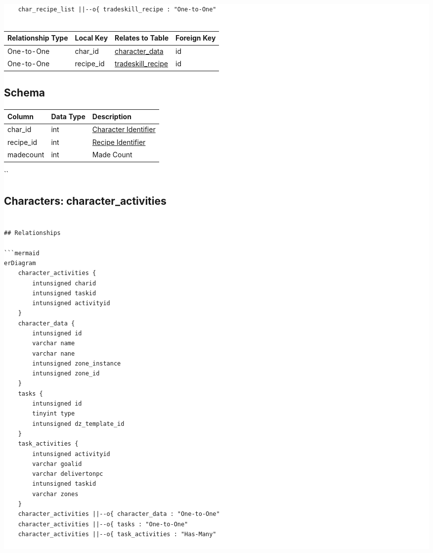 ```# char_recipe_list
    char_recipe_list ||--o{ tradeskill_recipe : "One-to-One"


```


| Relationship Type | Local Key | Relates to Table | Foreign Key |
| :--- | :--- | :--- | :--- |
| One-to-One | char_id | [character_data](../../schema/characters/character_data.md) | id |
| One-to-One | recipe_id | [tradeskill_recipe](../../schema/tradeskills/tradeskill_recipe.md) | id |


## Schema

| Column | Data Type | Description |
| :--- | :--- | :--- |
| char_id | int | [Character Identifier](character_data.md) |
| recipe_id | int | [Recipe Identifier](../../schema/tradeskills/tradeskill_recipe.md) |
| madecount | int | Made Count |


``

## Characters: character_activities

```# character_activities

## Relationships

```mermaid
erDiagram
    character_activities {
        intunsigned charid
        intunsigned taskid
        intunsigned activityid
    }
    character_data {
        intunsigned id
        varchar name
        varchar nane
        intunsigned zone_instance
        intunsigned zone_id
    }
    tasks {
        intunsigned id
        tinyint type
        intunsigned dz_template_id
    }
    task_activities {
        intunsigned activityid
        varchar goalid
        varchar delivertonpc
        intunsigned taskid
        varchar zones
    }
    character_activities ||--o{ character_data : "One-to-One"
    character_activities ||--o{ tasks : "One-to-One"
    character_activities ||--o{ task_activities : "Has-Many"


```
